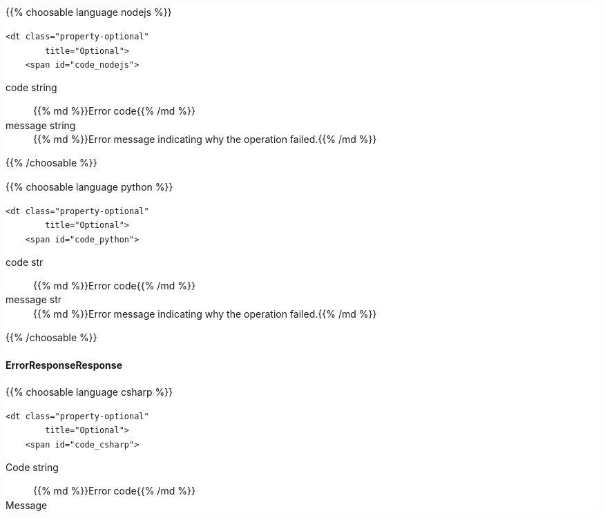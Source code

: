 {{% choosable language nodejs %}}
<dl class="resources-properties">

    <dt class="property-optional"
            title="Optional">
        <span id="code_nodejs">
<a href="#code_nodejs" style="color: inherit; text-decoration: inherit;">code</a>
</span>
        <span class="property-indicator"></span>
        <span class="property-type">string</span>
    </dt>
    <dd>{{% md %}}Error code{{% /md %}}</dd>
    <dt class="property-optional"
            title="Optional">
        <span id="message_nodejs">
<a href="#message_nodejs" style="color: inherit; text-decoration: inherit;">message</a>
</span>
        <span class="property-indicator"></span>
        <span class="property-type">string</span>
    </dt>
    <dd>{{% md %}}Error message indicating why the operation failed.{{% /md %}}</dd>
</dl>
{{% /choosable %}}

{{% choosable language python %}}
<dl class="resources-properties">

    <dt class="property-optional"
            title="Optional">
        <span id="code_python">
<a href="#code_python" style="color: inherit; text-decoration: inherit;">code</a>
</span>
        <span class="property-indicator"></span>
        <span class="property-type">str</span>
    </dt>
    <dd>{{% md %}}Error code{{% /md %}}</dd>
    <dt class="property-optional"
            title="Optional">
        <span id="message_python">
<a href="#message_python" style="color: inherit; text-decoration: inherit;">message</a>
</span>
        <span class="property-indicator"></span>
        <span class="property-type">str</span>
    </dt>
    <dd>{{% md %}}Error message indicating why the operation failed.{{% /md %}}</dd>
</dl>
{{% /choosable %}}

<h4 id="errorresponseresponse">Error<wbr>Response<wbr>Response</h4>

{{% choosable language csharp %}}
<dl class="resources-properties">

    <dt class="property-optional"
            title="Optional">
        <span id="code_csharp">
<a href="#code_csharp" style="color: inherit; text-decoration: inherit;">Code</a>
</span>
        <span class="property-indicator"></span>
        <span class="property-type">string</span>
    </dt>
    <dd>{{% md %}}Error code{{% /md %}}</dd>
    <dt class="property-optional"
            title="Optional">
        <span id="message_csharp">
<a href="#message_csharp" style="color: inherit; text-decoration: inherit;">Message</a>